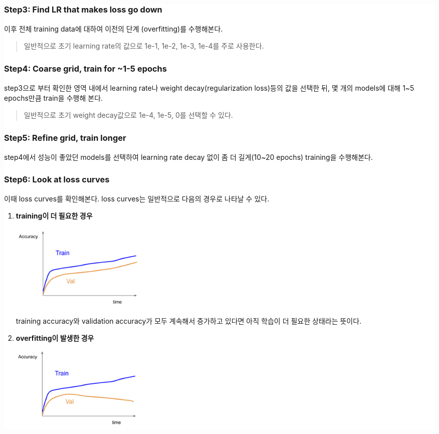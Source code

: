 

### Step3: Find LR that makes loss go down

이후 전체 training data에 대하여 이전의 단계 (overfitting)를 수행해본다.

> 일반적으로 초기 learning rate의 값으로 1e-1, 1e-2, 1e-3, 1e-4를 주로 사용한다.



### Step4: Coarse grid, train for ~1-5 epochs

step3으로 부터 확인한 영역 내에서 learning rate나 weight decay(regularization loss)등의 값을 선택한 뒤, 몇 개의 models에 대해 1~5 epochs만큼 train을 수행해 본다.

> 일반적으로 초기 weight decay값으로 1e-4, 1e-5, 0를 선택할 수 있다.



### Step5: Refine grid, train longer

step4에서 성능이 좋았던 models를 선택하여 learning rate decay 없이 좀 더 길게(10~20 epochs) training을 수행해본다. 



### Step6: Look at loss curves

이때 loss curves를 확인해본다. loss curves는 일반적으로 다음의 경우로 나타날 수 있다.

1. **training이 더 필요한 경우**

   <img src="\files\2022-02-06-ai-DeepLearning-DL03\image-20210418225233564.png" alt="image-20210418225233564" style="zoom:80%;" />

   training accuracy와 validation accuracy가 모두 계속해서 증가하고 있다면 아직 학습이 더 필요한 상태라는 뜻이다.

2. **overfitting이 발생한 경우**

   <img src="\files\2022-02-06-ai-DeepLearning-DL03\image-20210418225347502.png" alt="image-20210418225347502" style="zoom:80%;" />
